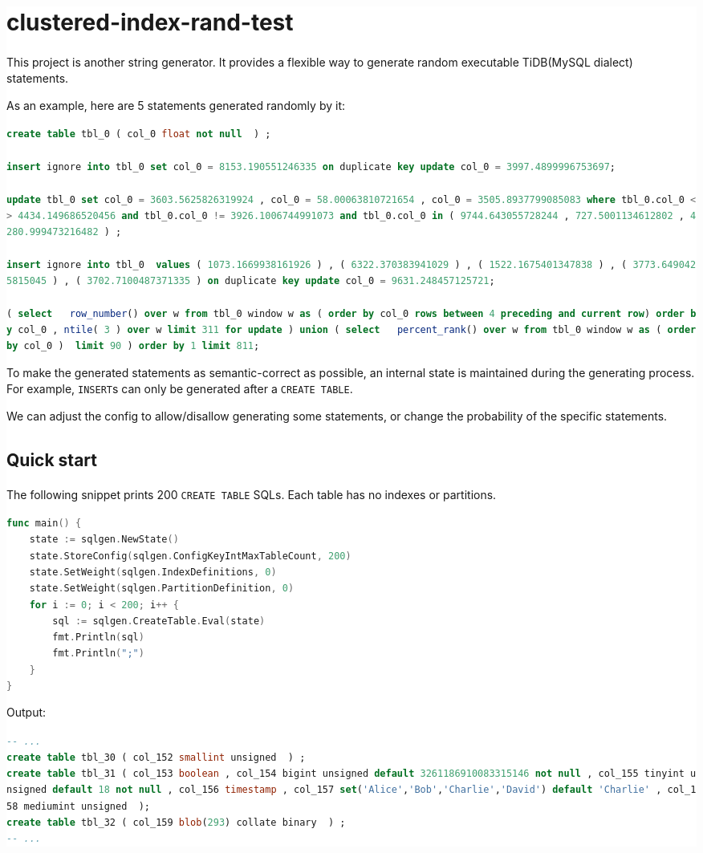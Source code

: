 clustered-index-rand-test
===

This project is another string generator. It provides a flexible way to generate random executable TiDB(MySQL dialect) statements.

As an example, here are 5 statements generated randomly by it:

```sql
create table tbl_0 ( col_0 float not null  ) ;

insert ignore into tbl_0 set col_0 = 8153.190551246335 on duplicate key update col_0 = 3997.4899996753697;

update tbl_0 set col_0 = 3603.5625826319924 , col_0 = 58.00063810721654 , col_0 = 3505.8937799085083 where tbl_0.col_0 <> 4434.149686520456 and tbl_0.col_0 != 3926.1006744991073 and tbl_0.col_0 in ( 9744.643055728244 , 727.5001134612802 , 4280.999473216482 ) ;

insert ignore into tbl_0  values ( 1073.1669938161926 ) , ( 6322.370383941029 ) , ( 1522.1675401347838 ) , ( 3773.6490425815045 ) , ( 3702.7100487371335 ) on duplicate key update col_0 = 9631.248457125721;

( select   row_number() over w from tbl_0 window w as ( order by col_0 rows between 4 preceding and current row) order by col_0 , ntile( 3 ) over w limit 311 for update ) union ( select   percent_rank() over w from tbl_0 window w as ( order by col_0 )  limit 90 ) order by 1 limit 811;
```

To make the generated statements as semantic-correct as possible, an internal state is maintained during the generating process. For example, `INSERT`s can only be generated after a `CREATE TABLE`.

We can adjust the config to allow/disallow generating some statements, or change the probability of the specific statements.

## Quick start

The following snippet prints 200 `CREATE TABLE` SQLs. Each table has no indexes or partitions.

```go
func main() {
    state := sqlgen.NewState()
	state.StoreConfig(sqlgen.ConfigKeyIntMaxTableCount, 200)
	state.SetWeight(sqlgen.IndexDefinitions, 0)
	state.SetWeight(sqlgen.PartitionDefinition, 0)
	for i := 0; i < 200; i++ {
		sql := sqlgen.CreateTable.Eval(state)
		fmt.Println(sql)
		fmt.Println(";")
	}
}
```

Output:

```sql
-- ...
create table tbl_30 ( col_152 smallint unsigned  ) ;
create table tbl_31 ( col_153 boolean , col_154 bigint unsigned default 3261186910083315146 not null , col_155 tinyint unsigned default 18 not null , col_156 timestamp , col_157 set('Alice','Bob','Charlie','David') default 'Charlie' , col_158 mediumint unsigned  ); 
create table tbl_32 ( col_159 blob(293) collate binary  ) ;
-- ...
```
